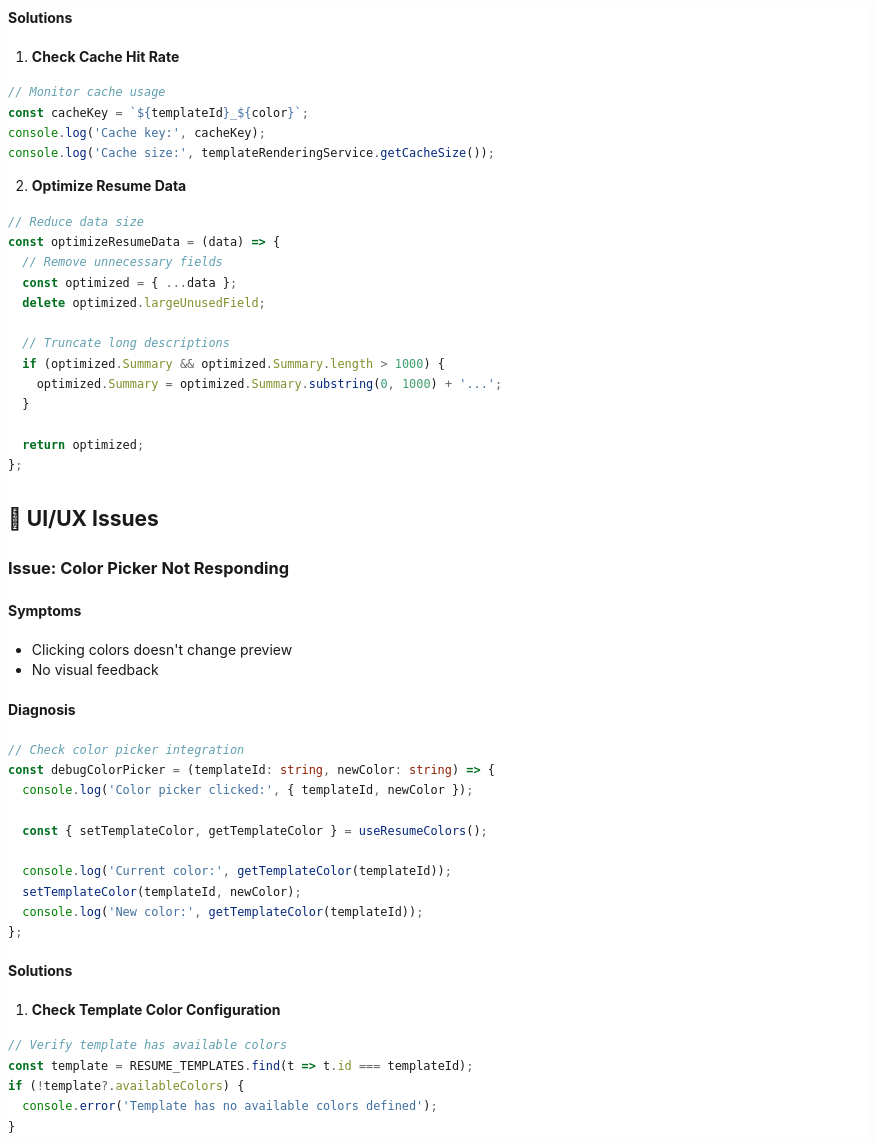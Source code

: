 #### Solutions

1. **Check Cache Hit Rate**
```typescript
// Monitor cache usage
const cacheKey = `${templateId}_${color}`;
console.log('Cache key:', cacheKey);
console.log('Cache size:', templateRenderingService.getCacheSize());
```

2. **Optimize Resume Data**
```typescript
// Reduce data size
const optimizeResumeData = (data) => {
  // Remove unnecessary fields
  const optimized = { ...data };
  delete optimized.largeUnusedField;
  
  // Truncate long descriptions
  if (optimized.Summary && optimized.Summary.length > 1000) {
    optimized.Summary = optimized.Summary.substring(0, 1000) + '...';
  }
  
  return optimized;
};
```

## 📱 UI/UX Issues

### Issue: Color Picker Not Responding

#### Symptoms
- Clicking colors doesn't change preview
- No visual feedback

#### Diagnosis
```typescript
// Check color picker integration
const debugColorPicker = (templateId: string, newColor: string) => {
  console.log('Color picker clicked:', { templateId, newColor });
  
  const { setTemplateColor, getTemplateColor } = useResumeColors();
  
  console.log('Current color:', getTemplateColor(templateId));
  setTemplateColor(templateId, newColor);
  console.log('New color:', getTemplateColor(templateId));
};
```

#### Solutions

1. **Check Template Color Configuration**
```typescript
// Verify template has available colors
const template = RESUME_TEMPLATES.find(t => t.id === templateId);
if (!template?.availableColors) {
  console.error('Template has no available colors defined');
}
```
